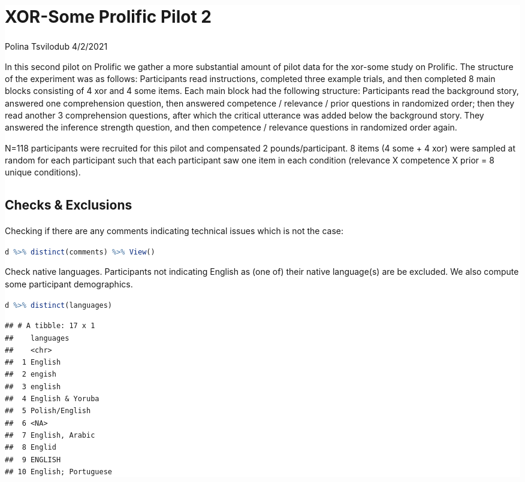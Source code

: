 XOR-Some Prolific Pilot 2
================
Polina Tsvilodub
4/2/2021

In this second pilot on Prolific we gather a more substantial amount of
pilot data for the xor-some study on Prolific. The structure of the
experiment was as follows: Participants read instructions, completed
three example trials, and then completed 8 main blocks consisting of 4
xor and 4 some items. Each main block had the following structure:
Participants read the background story, answered one comprehension
question, then answered competence / relevance / prior questions in
randomized order; then they read another 3 comprehension questions,
after which the critical utterance was added below the background story.
They answered the inference strength question, and then competence /
relevance questions in randomized order again.

N=118 participants were recruited for this pilot and compensated 2
pounds/participant. 8 items (4 some + 4 xor) were sampled at random for
each participant such that each participant saw one item in each
condition (relevance X competence X prior = 8 unique conditions).

## Checks & Exclusions

Checking if there are any comments indicating technical issues which is
not the case:

``` r
d %>% distinct(comments) %>% View()
```

Check native languages. Participants not indicating English as (one of)
their native language(s) are be excluded. We also compute some
participant demographics.

``` r
d %>% distinct(languages)
```

    ## # A tibble: 17 x 1
    ##    languages          
    ##    <chr>              
    ##  1 English            
    ##  2 engish             
    ##  3 english            
    ##  4 English & Yoruba   
    ##  5 Polish/English     
    ##  6 <NA>               
    ##  7 English, Arabic    
    ##  8 Englid             
    ##  9 ENGLISH            
    ## 10 English; Portuguese